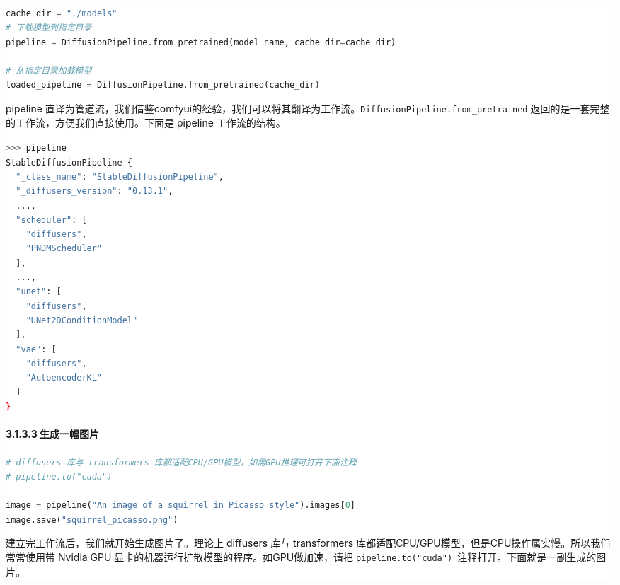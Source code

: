 ```python
cache_dir = "./models"
# 下载模型到指定目录
pipeline = DiffusionPipeline.from_pretrained(model_name, cache_dir=cache_dir)

# 从指定目录加载模型
loaded_pipeline = DiffusionPipeline.from_pretrained(cache_dir)
```
pipeline 直译为管道流，我们借鉴comfyui的经验，我们可以将其翻译为工作流。`DiffusionPipeline.from_pretrained` 返回的是一套完整的工作流，方便我们直接使用。下面是 pipeline 工作流的结构。
```bash
>>> pipeline
StableDiffusionPipeline {
  "_class_name": "StableDiffusionPipeline",
  "_diffusers_version": "0.13.1",
  ...,
  "scheduler": [
    "diffusers",
    "PNDMScheduler"
  ],
  ...,
  "unet": [
    "diffusers",
    "UNet2DConditionModel"
  ],
  "vae": [
    "diffusers",
    "AutoencoderKL"
  ]
}
```

#### 3.1.3.3 生成一幅图片

```python
# diffusers 库与 transformers 库都适配CPU/GPU模型，如需GPU推理可打开下面注释
# pipeline.to("cuda") 

image = pipeline("An image of a squirrel in Picasso style").images[0]
image.save("squirrel_picasso.png") 
```
建立完工作流后，我们就开始生成图片了。理论上 diffusers 库与 transformers 库都适配CPU/GPU模型，但是CPU操作属实慢。所以我们常常使用带 Nvidia GPU 显卡的机器运行扩散模型的程序。如GPU做加速，请把 `pipeline.to("cuda") `注释打开。下面就是一副生成的图片。
